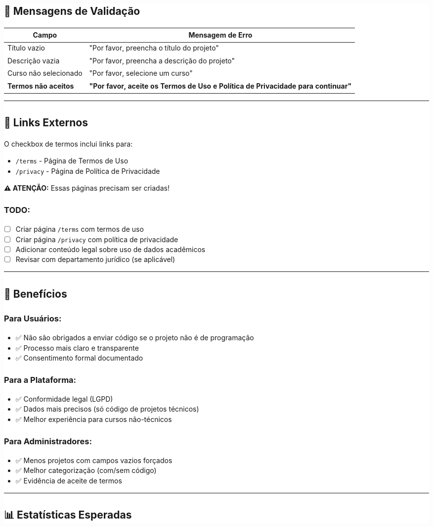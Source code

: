 
## 📝 Mensagens de Validação

| Campo | Mensagem de Erro |
|-------|------------------|
| Título vazio | "Por favor, preencha o título do projeto" |
| Descrição vazia | "Por favor, preencha a descrição do projeto" |
| Curso não selecionado | "Por favor, selecione um curso" |
| **Termos não aceitos** | **"Por favor, aceite os Termos de Uso e Política de Privacidade para continuar"** |

---

## 🔗 Links Externos

O checkbox de termos inclui links para:
- `/terms` - Página de Termos de Uso
- `/privacy` - Página de Política de Privacidade

**⚠️ ATENÇÃO:** Essas páginas precisam ser criadas!

### TODO:
- [ ] Criar página `/terms` com termos de uso
- [ ] Criar página `/privacy` com política de privacidade
- [ ] Adicionar conteúdo legal sobre uso de dados acadêmicos
- [ ] Revisar com departamento jurídico (se aplicável)

---

## 🎯 Benefícios

### Para Usuários:
- ✅ Não são obrigados a enviar código se o projeto não é de programação
- ✅ Processo mais claro e transparente
- ✅ Consentimento formal documentado

### Para a Plataforma:
- ✅ Conformidade legal (LGPD)
- ✅ Dados mais precisos (só código de projetos técnicos)
- ✅ Melhor experiência para cursos não-técnicos

### Para Administradores:
- ✅ Menos projetos com campos vazios forçados
- ✅ Melhor categorização (com/sem código)
- ✅ Evidência de aceite de termos

---

## 📊 Estatísticas Esperadas
